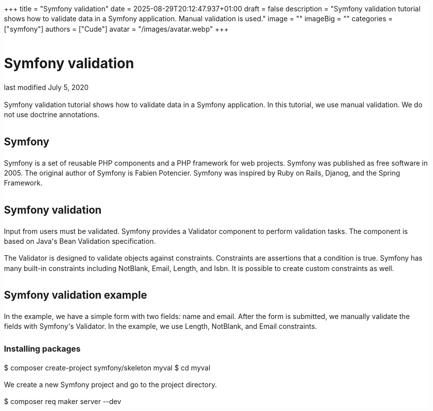 +++
title = "Symfony validation"
date = 2025-08-29T20:12:47.937+01:00
draft = false
description = "Symfony validation tutorial shows how to validate data in a Symfony application. Manual validation is used."
image = ""
imageBig = ""
categories = ["symfony"]
authors = ["Cude"]
avatar = "/images/avatar.webp"
+++

# Symfony validation

last modified July 5, 2020 

Symfony validation tutorial shows how to validate data in a Symfony application. 
In this tutorial, we use manual validation. We do not use doctrine annotations.

## Symfony

Symfony is a set of reusable PHP components and a PHP framework 
for web projects. Symfony was published as free software in 2005. The original
author of Symfony is Fabien Potencier. Symfony was inspired by Ruby on Rails, Djanog, 
and the Spring Framework.

## Symfony validation

Input from users must be validated. Symfony provides a Validator component
to perform validation tasks. The component is based on Java's Bean Validation specification.

The Validator is designed to validate objects against constraints. 
Constraints are assertions that a condition is true. Symfony has many built-in 
constraints including NotBlank, Email, Length, 
and Isbn. It is possible to create custom constraints as well.   

## Symfony validation example

In the example, we have a simple form with two fields: name and email. 
After the form is submitted, we manually validate the fields with 
Symfony's Validator. In the example, we use Length, 
NotBlank, and Email constraints.

### Installing packages

$ composer create-project symfony/skeleton myval
$ cd myval

We create a new Symfony project and go to the project directory.

$ composer req maker server --dev
